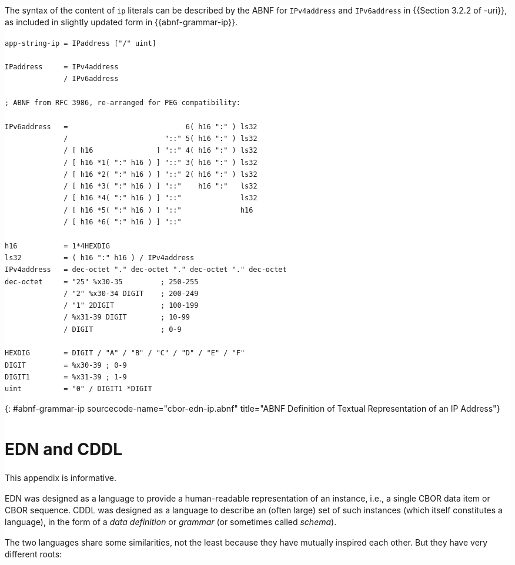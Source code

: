 The syntax of the content of `ip` literals can be described by the
ABNF for `IPv4address` and `IPv6address` in {{Section 3.2.2 of -uri}},
as included in slightly updated form in {{abnf-grammar-ip}}.

~~~ abnf
app-string-ip = IPaddress ["/" uint]

IPaddress     = IPv4address
              / IPv6address

; ABNF from RFC 3986, re-arranged for PEG compatibility:

IPv6address   =                            6( h16 ":" ) ls32
              /                       "::" 5( h16 ":" ) ls32
              / [ h16               ] "::" 4( h16 ":" ) ls32
              / [ h16 *1( ":" h16 ) ] "::" 3( h16 ":" ) ls32
              / [ h16 *2( ":" h16 ) ] "::" 2( h16 ":" ) ls32
              / [ h16 *3( ":" h16 ) ] "::"    h16 ":"   ls32
              / [ h16 *4( ":" h16 ) ] "::"              ls32
              / [ h16 *5( ":" h16 ) ] "::"              h16
              / [ h16 *6( ":" h16 ) ] "::"

h16           = 1*4HEXDIG
ls32          = ( h16 ":" h16 ) / IPv4address
IPv4address   = dec-octet "." dec-octet "." dec-octet "." dec-octet
dec-octet     = "25" %x30-35         ; 250-255
              / "2" %x30-34 DIGIT    ; 200-249
              / "1" 2DIGIT           ; 100-199
              / %x31-39 DIGIT        ; 10-99
              / DIGIT                ; 0-9

HEXDIG        = DIGIT / "A" / "B" / "C" / "D" / "E" / "F"
DIGIT         = %x30-39 ; 0-9
DIGIT1        = %x31-39 ; 1-9
uint          = "0" / DIGIT1 *DIGIT
~~~
{: #abnf-grammar-ip sourcecode-name="cbor-edn-ip.abnf"
title="ABNF Definition of Textual Representation of an IP Address"}


EDN and CDDL
============

This appendix is informative.

EDN was designed as a language to provide a human-readable
representation of an instance, i.e., a single CBOR data item or CBOR
sequence.
CDDL was designed as a language to describe an (often large) set of
such instances (which itself constitutes a language), in the form of a
_data definition_ or _grammar_ (or sometimes called _schema_).

The two languages share some similarities, not the least because they
have mutually inspired each other.
But they have very different roots:


[^abs1-]: defines a "diagnostic notation" in order to
[^abs3-]: This document specifies how to add application-oriented extensions to
[^abs4-]: A few further additions close some gaps in usability.
[^abs2-]: (Standardizing this together with the actual interchange format does
[^cpa]: RFC-Editor: This document uses the CPA (code point allocation)
[^to-be-removed]: RFC Editor: please replace RFC-XXXX with the RFC